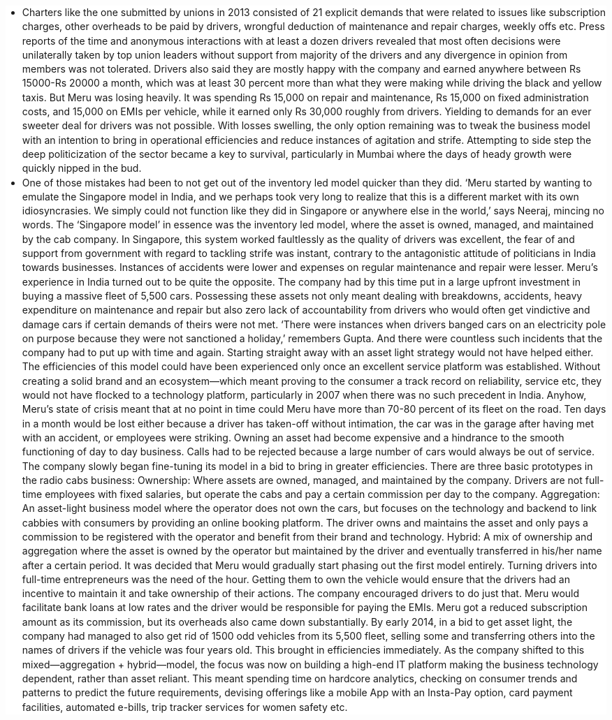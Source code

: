 - Charters like the one submitted by unions in 2013 consisted of 21 explicit demands that were related to issues like subscription charges, other overheads to be paid by drivers, wrongful deduction of maintenance and repair charges, weekly offs etc. Press reports of the time and anonymous interactions with at least a dozen drivers revealed that most often decisions were unilaterally taken by top union leaders without support from majority of the drivers and any divergence in opinion from members was not tolerated. Drivers also said they are mostly happy with the company and earned anywhere between Rs 15000-Rs 20000 a month, which was at least 30 percent more than what they were making while driving the black and yellow taxis. But Meru was losing heavily. It was spending Rs 15,000 on repair and maintenance, Rs 15,000 on fixed administration costs, and 15,000 on EMIs per vehicle, while it earned only Rs 30,000 roughly from drivers. Yielding to demands for an ever sweeter deal for drivers was not possible. With losses swelling, the only option remaining was to tweak the business model with an intention to bring in operational efficiencies and reduce instances of agitation and strife. Attempting to side step the deep politicization of the sector became a key to survival, particularly in Mumbai where the days of heady growth were quickly nipped in the bud.
- One of those mistakes had been to not get out of the inventory led model quicker than they did. ‘Meru started by wanting to emulate the Singapore model in India, and we perhaps took very long to realize that this is a different market with its own idiosyncrasies. We simply could not function like they did in Singapore or anywhere else in the world,’ says Neeraj, mincing no words. The ‘Singapore model’ in essence was the inventory led model, where the asset is owned, managed, and maintained by the cab company. In Singapore, this system worked faultlessly as the quality of drivers was excellent, the fear of and support from government with regard to tackling strife was instant, contrary to the antagonistic attitude of politicians in India towards businesses. Instances of accidents were lower and expenses on regular maintenance and repair were lesser. Meru’s experience in India turned out to be quite the opposite. The company had by this time put in a large upfront investment in buying a massive fleet of 5,500 cars. Possessing these assets not only meant dealing with breakdowns, accidents, heavy expenditure on maintenance and repair but also zero lack of accountability from drivers who would often get vindictive and damage cars if certain demands of theirs were not met. ‘There were instances when drivers banged cars on an electricity pole on purpose because they were not sanctioned a holiday,’ remembers Gupta. And there were countless such incidents that the company had to put up with time and again. Starting straight away with an asset light strategy would not have helped either. The efficiencies of this model could have been experienced only once an excellent service platform was established. Without creating a solid brand and an ecosystem—which meant proving to the consumer a track record on reliability, service etc, they would not have flocked to a technology platform, particularly in 2007 when there was no such precedent in India. Anyhow, Meru’s state of crisis meant that at no point in time could Meru have more than 70-80 percent of its fleet on the road. Ten days in a month would be lost either because a driver has taken-off without intimation, the car was in the garage after having met with an accident, or employees were striking. Owning an asset had become expensive and a hindrance to the smooth functioning of day to day business. Calls had to be rejected because a large number of cars would always be out of service. The company slowly began fine-tuning its model in a bid to bring in greater efficiencies. There are three basic prototypes in the radio cabs business: Ownership: Where assets are owned, managed, and maintained by the company. Drivers are not full-time employees with fixed salaries, but operate the cabs and pay a certain commission per day to the company. Aggregation: An asset-light business model where the operator does not own the cars, but focuses on the technology and backend to link cabbies with consumers by providing an online booking platform. The driver owns and maintains the asset and only pays a commission to be registered with the operator and benefit from their brand and technology. Hybrid: A mix of ownership and aggregation where the asset is owned by the operator but maintained by the driver and eventually transferred in his/her name after a certain period. It was decided that Meru would gradually start phasing out the first model entirely. Turning drivers into full-time entrepreneurs was the need of the hour. Getting them to own the vehicle would ensure that the drivers had an incentive to maintain it and take ownership of their actions. The company encouraged drivers to do just that. Meru would facilitate bank loans at low rates and the driver would be responsible for paying the EMIs. Meru got a reduced subscription amount as its commission, but its overheads also came down substantially. By early 2014, in a bid to get asset light, the company had managed to also get rid of 1500 odd vehicles from its 5,500 fleet, selling some and transferring others into the names of drivers if the vehicle was four years old. This brought in efficiencies immediately. As the company shifted to this mixed—aggregation + hybrid—model, the focus was now on building a high-end IT platform making the business technology dependent, rather than asset reliant. This meant spending time on hardcore analytics, checking on consumer trends and patterns to predict the future requirements, devising offerings like a mobile App with an Insta-Pay option, card payment facilities, automated e-bills, trip tracker services for women safety etc.
